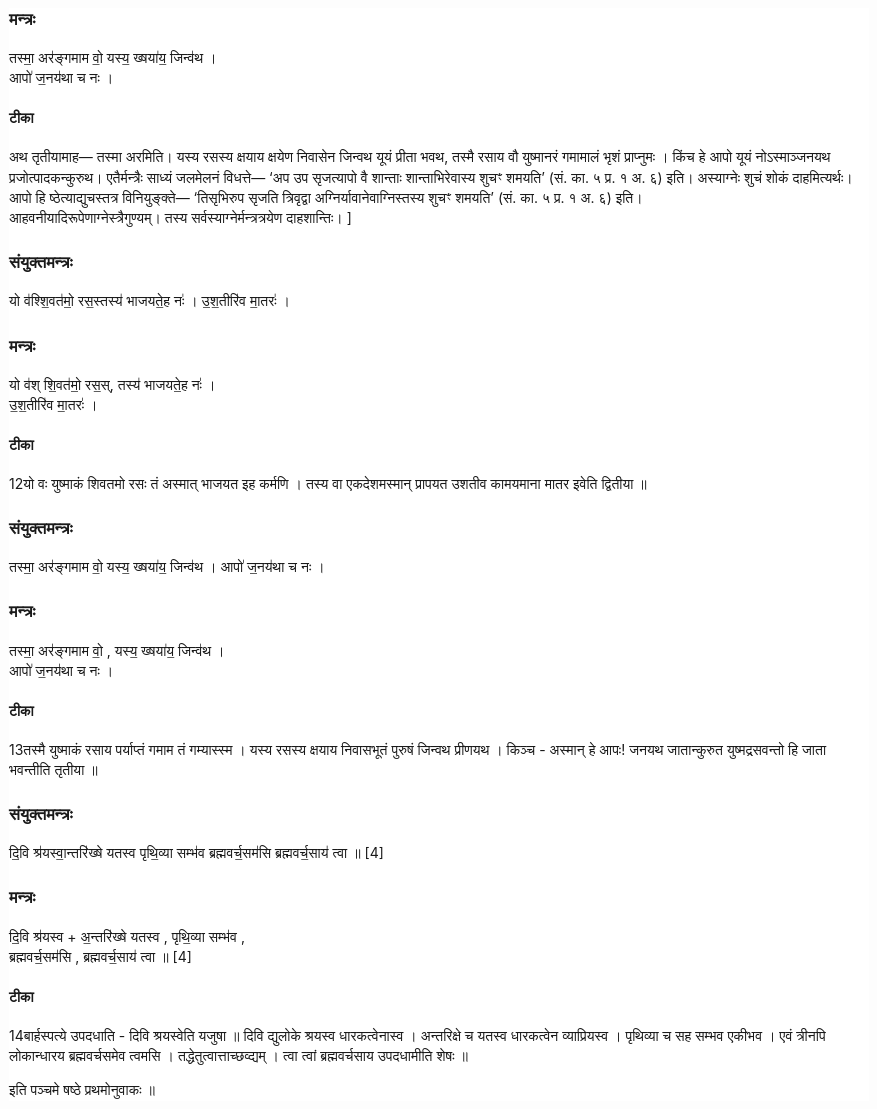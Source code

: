 ### मन्त्रः
तस्मा॒ अर॑ङ्गमाम वो॒ यस्य॒ ख्षया॑य॒ जिन्व॑थ ।  
आपो॑ ज॒नय॑था च नः ।  

#### टीका
अथ तृतीयामाह— तस्मा अरमिति।   यस्य रसस्य क्षयाय क्षयेण निवासेन जिन्वथ यूयं प्रीता भवथ, तस्मै रसाय वौ युष्मानरं गमामालं भृशं प्राप्नुमः ।   किंच हे आपो यूयं नोऽस्माञ्जनयथ प्रजोत्पादकन्कुरुथ।   एतैर्मन्त्रैः साध्यं जलमेलनं विधत्ते— ‘अप उप सृजत्यापो वै शान्ताः शान्ताभिरेवास्य शुचꣳ शमयति’ (सं. का. ५ प्र. १ अ. ६) इति।   अस्याग्नेः शुचं शोकं दाहमित्यर्थः।  
आपो हि ष्ठेत्याद्युचस्तत्र विनियुङ्क्ते— ‘तिसृभिरुप सृजति त्रिवृद्वा अग्निर्यावानेवाग्निस्तस्य शुचꣳ शमयति’ (सं. का. ५ प्र. १ अ. ६) इति।  
आहवनीयादिरूपेणाग्नेस्त्रैगुण्यम्।   तस्य सर्वस्याग्नेर्मन्त्रत्रयेण दाहशान्तिः।   ]

### संयुक्तमन्त्रः
यो व॑श्शि॒वत॑मो॒ रस॒स्तस्य॑ भाजयते॒ह नः॑ । उ॒श॒तीरि॑व मा॒तरः॑ ।

### मन्त्रः
यो व॑श् शि॒वत॑मो॒ रस॒स्, तस्य॑ भाजयते॒ह नः॑ ।  
उ॒श॒तीरि॑व मा॒तरः॑ ।  

#### टीका
12यो वः युष्माकं शिवतमो रसः तं अस्मात् भाजयत इह कर्मणि । तस्य वा एकदेशमस्मान् प्रापयत उशतीव कामयमाना मातर इवेति द्वितीया ॥


### संयुक्तमन्त्रः
तस्मा॒ अर॑ङ्गमाम वो॒ यस्य॒ ख्षया॑य॒ जिन्व॑थ । आपो॑ ज॒नय॑था च नः ।

### मन्त्रः
तस्मा॒ अर॑ङ्गमाम वो॒ , यस्य॒ ख्षया॑य॒ जिन्व॑थ ।  
आपो॑ ज॒नय॑था च नः ।

#### टीका
13तस्मै युष्माकं रसाय पर्याप्तं गमाम तं गम्यास्स्म । यस्य रसस्य क्षयाय निवासभूतं पुरुषं जिन्वथ प्रीणयथ । किञ्च - अस्मान् हे आपः! जनयथ जातान्कुरुत युष्मद्रसवन्तो हि जाता भवन्तीति तृतीया ॥


### संयुक्तमन्त्रः
दि॒वि श्र॑यस्वा॒न्तरि॑ख्षे यतस्व पृथि॒व्या सम्भ॑व ब्रह्मवर्च॒सम॑सि ब्रह्मवर्च॒साय॑ त्वा ॥ [4]  

### मन्त्रः
दि॒वि श्र॑यस्व + अ॒न्तरि॑ख्षे यतस्व , पृथि॒व्या सम्भ॑व ,  
ब्रह्मवर्च॒सम॑सि , ब्रह्मवर्च॒साय॑ त्वा ॥ [4]  

#### टीका
14बार्हस्पत्ये उपदधाति - दिवि श्रयस्वेति यजुषा ॥ दिवि द्युलोके श्रयस्व धारकत्वेनास्व । अन्तरिक्षे च यतस्व धारकत्वेन व्याप्रियस्व । पृथिव्या च सह सम्भव एकीभव । एवं त्रीनपि लोकान्धारय ब्रह्मवर्चसमेव त्वमसि । तद्धेतुत्वात्ताच्छव्द्यम् । त्वा त्वां ब्रह्मवर्चसाय उपदधामीति शेषः ॥

इति पञ्चमे षष्ठे प्रथमोनुवाकः ॥  
